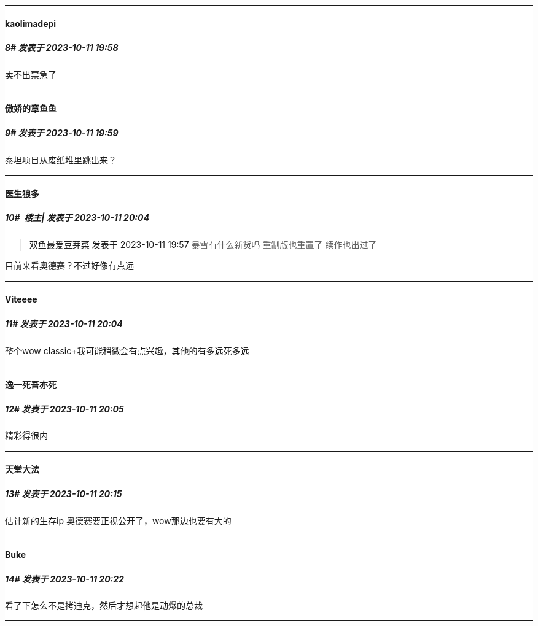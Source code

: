 *****

####  kaolimadepi  
##### 8#       发表于 2023-10-11 19:58

卖不出票急了

*****

####  傲娇的章鱼鱼  
##### 9#       发表于 2023-10-11 19:59

泰坦项目从废纸堆里跳出来？

*****

####  医生狼多  
##### 10#         楼主| 发表于 2023-10-11 20:04

<blockquote><a href="httphttps://bbs.saraba1st.com/2b/forum.php?mod=redirect&amp;goto=findpost&amp;pid=62689568&amp;ptid=2156362" target="_blank">双鱼最爱豆芽菜 发表于 2023-10-11 19:57</a>
暴雪有什么新货吗 重制版也重置了 续作也出过了</blockquote>
目前来看奥德赛？不过好像有点远

*****

####  Viteeee  
##### 11#       发表于 2023-10-11 20:04

整个wow classic+我可能稍微会有点兴趣，其他的有多远死多远

*****

####  逸一死吾亦死  
##### 12#       发表于 2023-10-11 20:05

精彩得很内

*****

####  天堂大法  
##### 13#       发表于 2023-10-11 20:15

估计新的生存ip 奥德赛要正视公开了，wow那边也要有大的

*****

####  Buke  
##### 14#       发表于 2023-10-11 20:22

看了下怎么不是拷迪克，然后才想起他是动爆的总裁

*****
